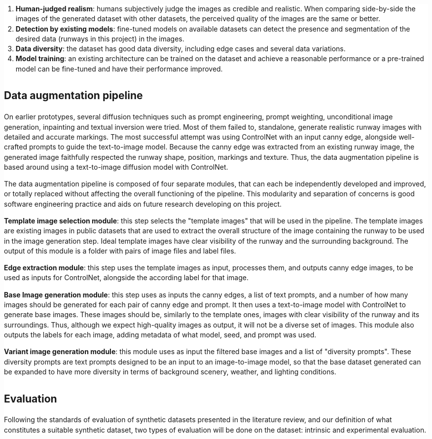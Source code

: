 1. **Human-judged realism**: humans subjectively judge the images as credible and realistic. When comparing side-by-side the images of the generated dataset with other datasets, the perceived quality of the images are the same or better.
2. **Detection by existing models**: fine-tuned models on available datasets can detect the presence and segmentation of the desired data (runways in this project) in the images.
3. **Data diversity**: the dataset has good data diversity, including edge cases and several data variations.
4. **Model training**: an existing architecture can be trained on the dataset and achieve a reasonable performance or a pre-trained model can be fine-tuned and have their performance improved.

## Data augmentation pipeline

On earlier prototypes, several diffusion techniques such as prompt engineering, prompt weighting, unconditional image generation, inpainting and textual inversion were tried. Most of them failed to, standalone, generate realistic runway images with detailed and accurate markings. The most successful attempt was using ControlNet with an input canny edge, alongside well-crafted prompts to guide the text-to-image model. Because the canny edge was extracted from an existing runway image, the generated image faithfully respected the runway shape, position, markings and texture. Thus, the data augmentation pipeline is based around using a text-to-image diffusion model with ControlNet.

The data augmentation pipeline is composed of four separate modules, that can each be independently developed and improved, or totally replaced without affecting the overall functioning of the pipeline. This modularity and separation of concerns is good software engineering practice and aids on future research developing on this project.

**Template image selection module**: this step selects the "template images" that will be used in the pipeline. The template images are existing images in public datasets that are used to extract the overall structure of the image containing the runway to be used in the image generation step. Ideal template images have clear visibility of the runway and the surrounding background.  The output of this module is a folder with pairs of image files and label files.

**Edge extraction module**: this step uses the template images as input, processes them, and outputs canny edge images, to be used as inputs for ControlNet, alongside the according label for that image.

**Base Image generation module**: this step uses as inputs the canny edges, a list of text prompts, and a number of how many images should be generated for each pair of canny edge and prompt. It then uses a text-to-image model with ControlNet to generate base images. These images should be, similarly to the template ones, images with clear visibility of the runway and its surroundings. Thus, although we expect high-quality images as output, it will not be a diverse set of images. This module also outputs the labels for each image, adding metadata of what model, seed, and prompt was used.

**Variant image generation module**: this module uses as input the filtered base images and a list of "diversity prompts". These diversity prompts are text prompts designed to be an input to an image-to-image model, so that the base dataset generated can be expanded to have more diversity in terms of background scenery, weather, and lighting conditions.

## Evaluation

Following the standards of evaluation of synthetic datasets presented in the literature review, and our definition of what constitutes a suitable synthetic dataset, two types of evaluation will be done on the dataset: intrinsic and experimental evaluation.
